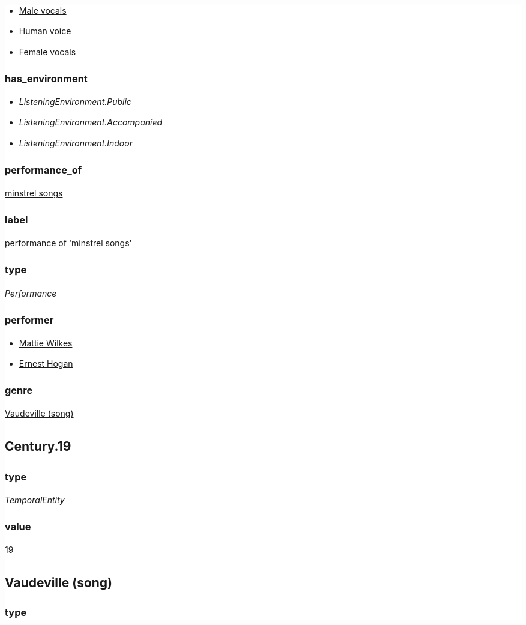  - [Male vocals](#Male-vocals)

 - [Human voice](#Human-voice)

 - [Female vocals](#Female-vocals)

### has_environment

 - *ListeningEnvironment.Public*

 - *ListeningEnvironment.Accompanied*

 - *ListeningEnvironment.Indoor*

### performance_of


[minstrel songs](#minstrel-songs)

### label


performance of 'minstrel songs'

### type


*Performance*

### performer

 - [Mattie Wilkes](#Mattie-Wilkes)

 - [Ernest Hogan](#Ernest-Hogan)

### genre


[Vaudeville (song)](#Vaudeville-(song))

## Century.19

### type


*TemporalEntity*

### value


19

## Vaudeville (song)

### type

